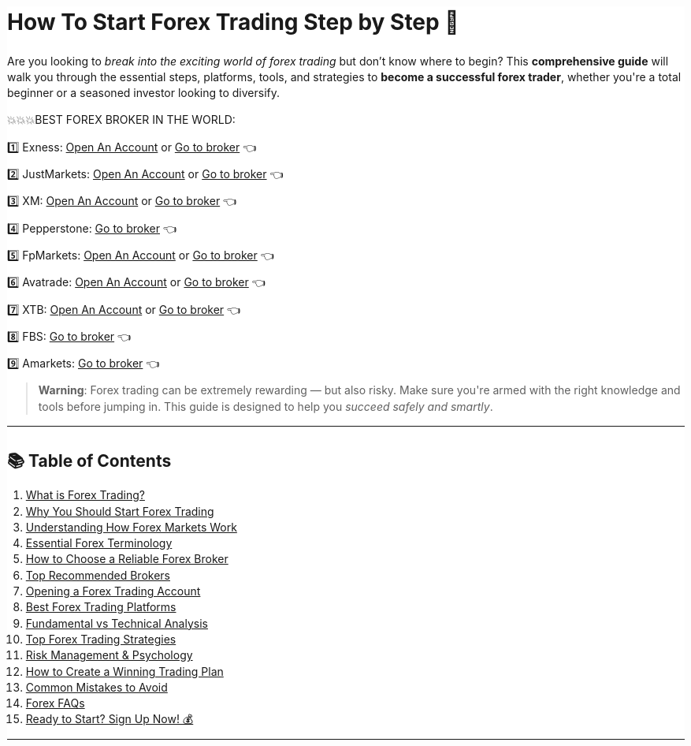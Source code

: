 # How To Start Forex Trading Step by Step 🚀

Are you looking to *break into the exciting world of forex trading* but don’t know where to begin? This **comprehensive guide** will walk you through the essential steps, platforms, tools, and strategies to **become a successful forex trader**, whether you're a total beginner or a seasoned investor looking to diversify.

💥💥💥BEST FOREX BROKER IN THE WORLD:

1️⃣ Exness: [Open An Account](https://one.exnesstrack.org/boarding/sign-up/a/newup2) or [Go to broker](https://one.exnesstrack.org/a/newup2) 👈

2️⃣ JustMarkets: [Open An Account](https://one.justmarkets.link/a/79iqw0j6nj/landing/quick-start) or [Go to broker](https://one.justmarkets.link/a/79iqw0j6nj) 👈

3️⃣ XM: [Open An Account](https://clicks.pipaffiliates.com/c?c=589901&l=en&p=1) or [Go to broker](https://clicks.pipaffiliates.com/c?c=589901&l=en&p=0) 👈

4️⃣ Pepperstone: [Go to broker](https://trk.pepperstonepartners.com/aff_c?offer_id=367&aff_id=33954) 👈

5️⃣ FpMarkets: [Open An Account](https://portal.fpmarkets.com/int-EN/register?redir=stv&fpm-affiliate-utm-source=IB&fpm-affiliate-agt=56244) or [Go to broker](https://www.fpmarkets.com/?redir=stv&fpm-affiliate-utm-source=IB&fpm-affiliate-agt=56244) 👈

6️⃣ Avatrade: [Open An Account](https://www.avatrade.com/trading-account2?versionId=10301&tag=194438) or [Go to broker](https://www.avatrade.com?versionId=10301&tag=194438) 👈

7️⃣ XTB: [Open An Account](https://link-pso.xtb.com/pso/CgswI) or [Go to broker](https://link-pso.xtb.com/pso/zrUCY) 👈

8️⃣ FBS: [Go to broker](https://fbs.partners?ibl=587836&ibp=21398815) 👈

9️⃣ Amarkets: [Go to broker](https://www.amarkets.com/?g=WNRAN9&utm_source=google&utm_campaign=WNRAN9&utm_medium=linkedin) 👈

> **Warning**: Forex trading can be extremely rewarding — but also risky. Make sure you're armed with the right knowledge and tools before jumping in. This guide is designed to help you *succeed safely and smartly*.

---

## 📚 Table of Contents

1. [What is Forex Trading?](#what-is-forex-trading)
2. [Why You Should Start Forex Trading](#why-you-should-start-forex-trading)
3. [Understanding How Forex Markets Work](#understanding-how-forex-markets-work)
4. [Essential Forex Terminology](#essential-forex-terminology)
5. [How to Choose a Reliable Forex Broker](#how-to-choose-a-reliable-forex-broker)
6. [Top Recommended Brokers](#top-recommended-brokers)
7. [Opening a Forex Trading Account](#opening-a-forex-trading-account)
8. [Best Forex Trading Platforms](#best-forex-trading-platforms)
9. [Fundamental vs Technical Analysis](#fundamental-vs-technical-analysis)
10. [Top Forex Trading Strategies](#top-forex-trading-strategies)
11. [Risk Management & Psychology](#risk-management--psychology)
12. [How to Create a Winning Trading Plan](#how-to-create-a-winning-trading-plan)
13. [Common Mistakes to Avoid](#common-mistakes-to-avoid)
14. [Forex FAQs](#forex-faqs)
15. [Ready to Start? Sign Up Now! 💰](#ready-to-start-sign-up-now-)

---